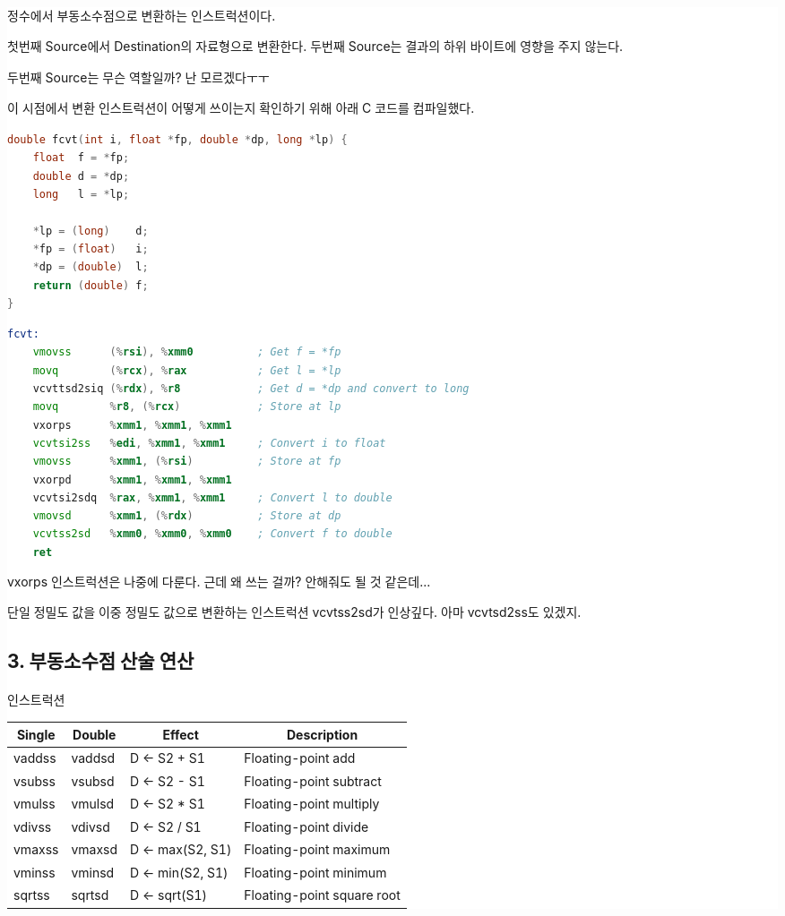 정수에서 부동소수점으로 변환하는 인스트럭션이다.

첫번째 Source에서 Destination의 자료형으로 변환한다.
두번째 Source는 결과의 하위 바이트에 영향을 주지 않는다.

두번째 Source는 무슨 역할일까? 난 모르겠다ㅜㅜ

이 시점에서 변환 인스트럭션이 어떻게 쓰이는지 확인하기 위해 아래 C 코드를 컴파일했다.

```c
double fcvt(int i, float *fp, double *dp, long *lp) {
    float  f = *fp;
    double d = *dp;
    long   l = *lp;

    *lp = (long)    d;
    *fp = (float)   i;
    *dp = (double)  l;
    return (double) f;
}
```

```asm
fcvt:
    vmovss      (%rsi), %xmm0          ; Get f = *fp
    movq        (%rcx), %rax           ; Get l = *lp
    vcvttsd2siq (%rdx), %r8            ; Get d = *dp and convert to long
    movq        %r8, (%rcx)            ; Store at lp
    vxorps      %xmm1, %xmm1, %xmm1
    vcvtsi2ss   %edi, %xmm1, %xmm1     ; Convert i to float
    vmovss      %xmm1, (%rsi)          ; Store at fp
    vxorpd      %xmm1, %xmm1, %xmm1
    vcvtsi2sdq  %rax, %xmm1, %xmm1     ; Convert l to double
    vmovsd      %xmm1, (%rdx)          ; Store at dp
    vcvtss2sd   %xmm0, %xmm0, %xmm0    ; Convert f to double
    ret
```

vxorps 인스트럭션은 나중에 다룬다.
근데 왜 쓰는 걸까? 안해줘도 될 것 같은데...

단일 정밀도 값을 이중 정밀도 값으로 변환하는 인스트럭션 vcvtss2sd가 인상깊다.
아마 vcvtsd2ss도 있겠지.

## 3. 부동소수점 산술 연산

인스트럭션

| Single | Double | Effect            | Description                |
| ------ | ------ | ----------------- | -------------------------- |
| vaddss | vaddsd | D <\- S2 + S1     | Floating-point add         |
| vsubss | vsubsd | D <\- S2 - S1     | Floating-point subtract    |
| vmulss | vmulsd | D <\- S2 * S1     | Floating-point multiply    |
| vdivss | vdivsd | D <\- S2 / S1     | Floating-point divide      |
| vmaxss | vmaxsd | D <\- max(S2, S1) | Floating-point maximum     |
| vminss | vminsd | D <\- min(S2, S1) | Floating-point minimum     |
| sqrtss | sqrtsd | D <\- sqrt(S1)    | Floating-point square root |
